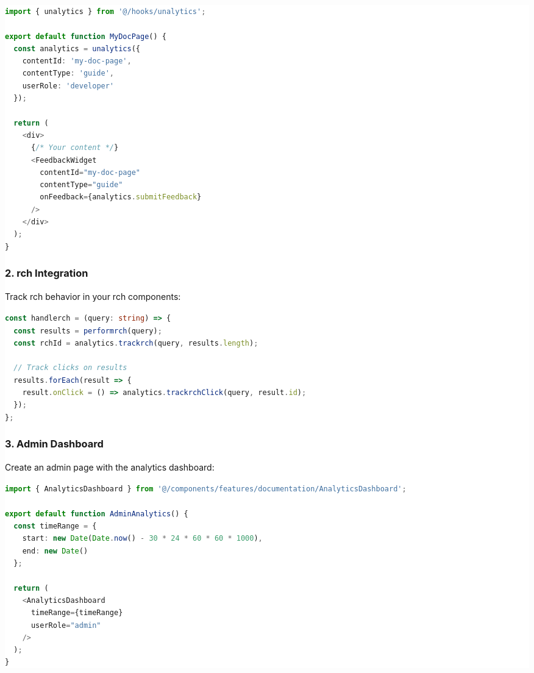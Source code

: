 ```typescript
import { unalytics } from '@/hooks/unalytics';

export default function MyDocPage() {
  const analytics = unalytics({
    contentId: 'my-doc-page',
    contentType: 'guide',
    userRole: 'developer'
  });

  return (
    <div>
      {/* Your content */}
      <FeedbackWidget
        contentId="my-doc-page"
        contentType="guide"
        onFeedback={analytics.submitFeedback}
      />
    </div>
  );
}
```

### 2. rch Integration
Track rch behavior in your rch components:

```typescript
const handlerch = (query: string) => {
  const results = performrch(query);
  const rchId = analytics.trackrch(query, results.length);
  
  // Track clicks on results
  results.forEach(result => {
    result.onClick = () => analytics.trackrchClick(query, result.id);
  });
};
```

### 3. Admin Dashboard
Create an admin page with the analytics dashboard:

```typescript
import { AnalyticsDashboard } from '@/components/features/documentation/AnalyticsDashboard';

export default function AdminAnalytics() {
  const timeRange = {
    start: new Date(Date.now() - 30 * 24 * 60 * 60 * 1000),
    end: new Date()
  };

  return (
    <AnalyticsDashboard
      timeRange={timeRange}
      userRole="admin"
    />
  );
}
```
